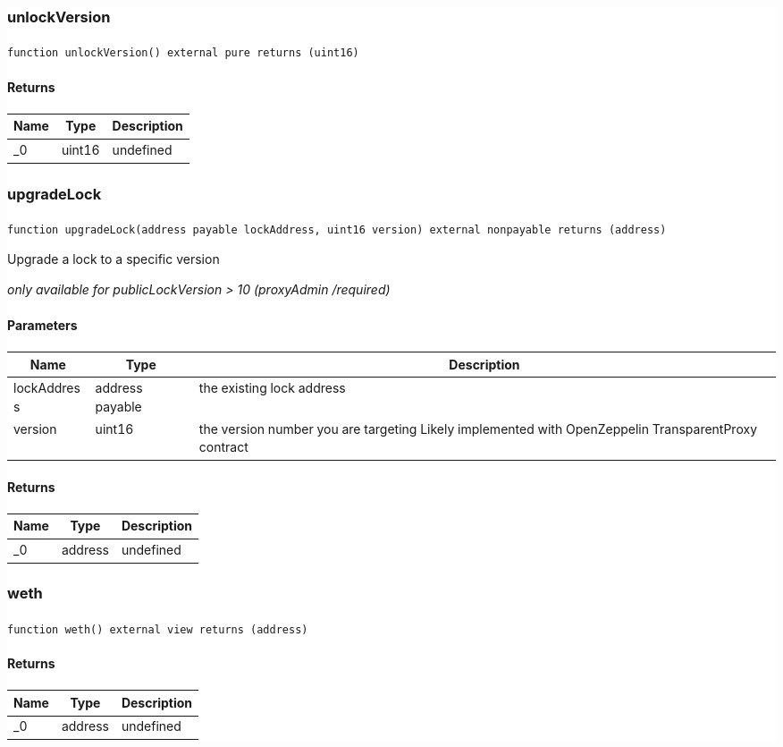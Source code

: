 ### unlockVersion

```solidity
function unlockVersion() external pure returns (uint16)
```

#### Returns

| Name | Type   | Description |
| ---- | ------ | ----------- |
| \_0  | uint16 | undefined   |

### upgradeLock

```solidity
function upgradeLock(address payable lockAddress, uint16 version) external nonpayable returns (address)
```

Upgrade a lock to a specific version

_only available for publicLockVersion &gt; 10 (proxyAdmin /required)_

#### Parameters

| Name        | Type            | Description                                                                                         |
| ----------- | --------------- | --------------------------------------------------------------------------------------------------- |
| lockAddress | address payable | the existing lock address                                                                           |
| version     | uint16          | the version number you are targeting Likely implemented with OpenZeppelin TransparentProxy contract |

#### Returns

| Name | Type    | Description |
| ---- | ------- | ----------- |
| \_0  | address | undefined   |

### weth

```solidity
function weth() external view returns (address)
```

#### Returns

| Name | Type    | Description |
| ---- | ------- | ----------- |
| \_0  | address | undefined   |
